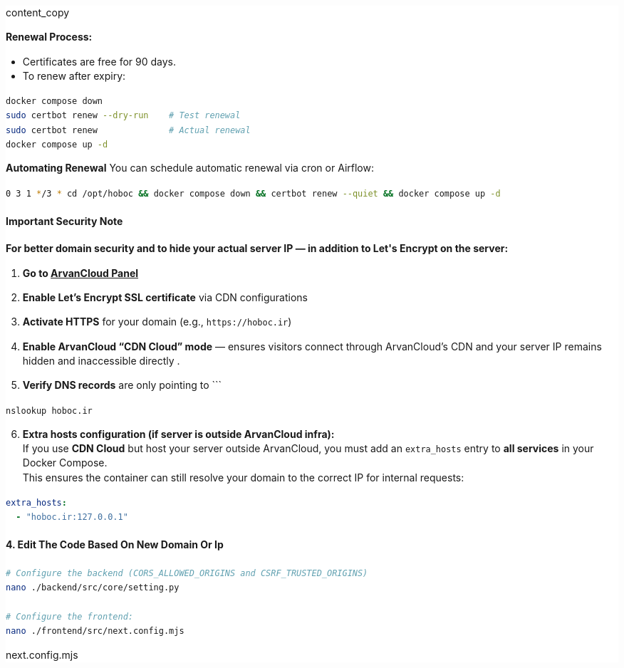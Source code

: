 content_copy

**Renewal Process:**
- Certificates are free for 90 days.
- To renew after expiry:
```bash
docker compose down
sudo certbot renew --dry-run    # Test renewal
sudo certbot renew              # Actual renewal
docker compose up -d

```
**Automating Renewal**
You can schedule automatic renewal via cron or Airflow:

```bash
0 3 1 */3 * cd /opt/hoboc && docker compose down && certbot renew --quiet && docker compose up -d

```

####  Important Security Note

**For better domain security and to hide your actual server IP — in addition to Let's Encrypt on the server:**

1. **Go to [ArvanCloud Panel](https://panel.arvancloud.ir)**  
2. **Enable Let’s Encrypt SSL certificate** via CDN configurations  
3. **Activate HTTPS** for your domain (e.g., `https://hoboc.ir`)  
4. **Enable ArvanCloud “CDN Cloud” mode** — ensures visitors connect through ArvanCloud’s CDN and your server IP remains hidden and inaccessible directly  .

5. **Verify DNS records** are only pointing to ```

```
nslookup hoboc.ir
```

6. **Extra hosts configuration (if server is outside ArvanCloud infra):**  
If you use **CDN Cloud** but host your server outside ArvanCloud, you must add an `extra_hosts` entry to **all services** in your Docker Compose.  
This ensures the container can still resolve your domain to the correct IP for internal requests:
```yaml
extra_hosts:
  - "hoboc.ir:127.0.0.1"
```


#### 4. Edit The Code Based On New Domain Or Ip

```bash
# Configure the backend (CORS_ALLOWED_ORIGINS and CSRF_TRUSTED_ORIGINS)
nano ./backend/src/core/setting.py

# Configure the frontend:
nano ./frontend/src/next.config.mjs

```
next.config.mjs
